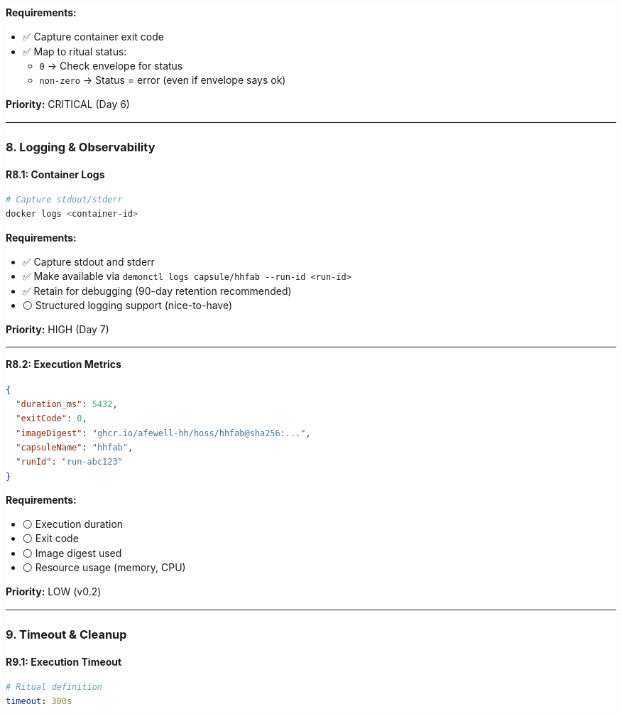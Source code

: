 **Requirements:**
- ✅ Capture container exit code
- ✅ Map to ritual status:
  - `0` → Check envelope for status
  - `non-zero` → Status = error (even if envelope says ok)

**Priority:** CRITICAL (Day 6)

---

### 8. Logging & Observability

**R8.1: Container Logs**
```bash
# Capture stdout/stderr
docker logs <container-id>
```

**Requirements:**
- ✅ Capture stdout and stderr
- ✅ Make available via `demonctl logs capsule/hhfab --run-id <run-id>`
- ✅ Retain for debugging (90-day retention recommended)
- ⚪ Structured logging support (nice-to-have)

**Priority:** HIGH (Day 7)

---

**R8.2: Execution Metrics**
```json
{
  "duration_ms": 5432,
  "exitCode": 0,
  "imageDigest": "ghcr.io/afewell-hh/hoss/hhfab@sha256:...",
  "capsuleName": "hhfab",
  "runId": "run-abc123"
}
```

**Requirements:**
- ⚪ Execution duration
- ⚪ Exit code
- ⚪ Image digest used
- ⚪ Resource usage (memory, CPU)

**Priority:** LOW (v0.2)

---

### 9. Timeout & Cleanup

**R9.1: Execution Timeout**
```yaml
# Ritual definition
timeout: 300s
```
